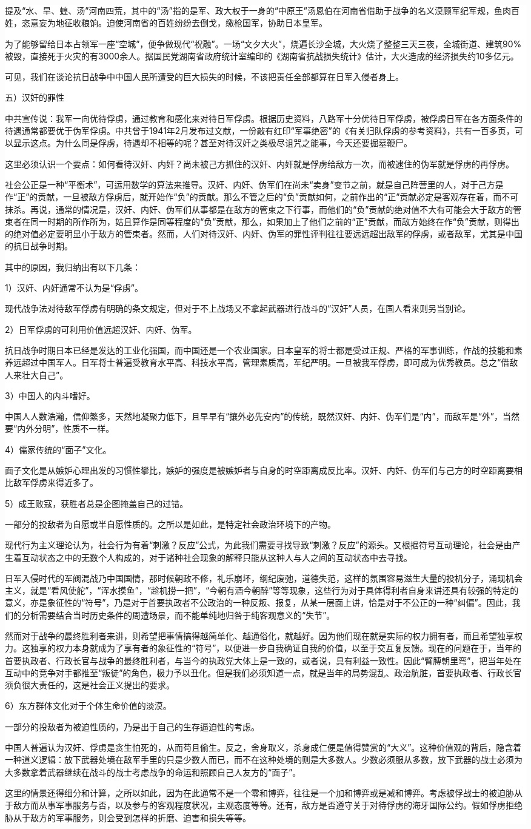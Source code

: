 提及“水、旱、蝗、汤”河南四荒，其中的“汤”指的是军、政大权于一身的“中原王”汤恩伯在河南省借助于战争的名义漠顾军纪军规，鱼肉百姓，恣意妄为地征收粮饷。迫使河南省的百姓纷纷去倒戈，缴枪国军，协助日本皇军。

为了能够留给日本占领军一座“空城”，便争做现代“祝融”。一场“文夕大火”，烧遍长沙全城，大火烧了整整三天三夜，全城街道、建筑90%被毁，直接死于火灾的有3000余人。据国民党湖南省政府统计室编印的《湖南省抗战损失统计》估计，大火造成的经济损失约10多亿元。

可见，我们在谈论抗日战争中中国人民所遭受的巨大损失的时候，不该把责任全部都算在日军入侵者身上。

五）汉奸的罪性

中共宣传说：我军一向优待俘虏，通过教育和感化来对待日军俘虏。根据历史资料，八路军十分优待日军俘虏，被俘虏日军在各方面条件的待遇通常都要优于伪军俘虏。中共曾于1941年2月发布过文献，一份敲有红印“军事绝密”的《有关归队俘虏的参考资料》，共有一百多页，可以显示这点。为什么同是俘虏，待遇却不相等的呢？甚至对待汉奸之类极尽诅咒之能事，今天还要掘墓鞭尸。

这里必须认识一个要点：如何看待汉奸、内奸？尚未被己方抓住的汉奸、内奸就是俘虏给敌方一次，而被逮住的伪军就是俘虏的再俘虏。

社会公正是一种“平衡术”，可运用数学的算法来推导。汉奸、内奸、伪军们在尚未“卖身”变节之前，就是自己阵营里的人，对于己方是作“正”的贡献，一旦被敌方俘虏后，就开始作“负”的贡献。那么不管之后的“负”贡献如何，之前作出的“正”贡献必定是客观存在着，而不可抹杀。再说，通常的情况是，汉奸、内奸、伪军们从事都是在敌方的管束之下行事，而他们的“负”贡献的绝对值不大有可能会大于敌方的管束者在同一时期的所作所为，姑且算作是同等程度的“负”贡献，那么，如果加上了他们之前的“正”贡献，而敌方始终在作“负”贡献，则得出的绝对值必定要明显小于敌方的管束者。然而，人们对待汉奸、内奸、伪军的罪性评判往往要远远超出敌军的俘虏，或者敌军，尤其是中国的抗日战争时期。

其中的原因，我归纳出有以下几条：

1）汉奸、内奸通常不认为是“俘虏”。

现代战争法对待敌军俘虏有明确的条文规定，但对于不上战场又不拿起武器进行战斗的“汉奸”人员，在国人看来则另当别论。

2）日军俘虏的可利用价值远超汉奸、内奸、伪军。

抗日战争时期日本已经是发达的工业化强国，而中国还是一个农业国家。日本皇军的将士都是受过正规、严格的军事训练，作战的技能和素养远超过中国军人。日军将士普遍受教育水平高、科技水平高，管理素质高，军纪严明。一旦被我军俘虏，即可成为优秀教员。总之“借敌人来壮大自己”。

3）中国人的内斗嗜好。

中国人人数浩瀚，信仰繁多，天然地凝聚力低下，且早早有“攘外必先安内”的传统，既然汉奸、内奸、伪军们是“内”，而敌军是“外”，当然要“内外分明”，性质不一样。

4）儒家传统的“面子”文化。

面子文化是从嫉妒心理出发的习惯性攀比，嫉妒的强度是被嫉妒者与自身的时空距离成反比率。汉奸、内奸、伪军们与己方的时空距离要相比敌军俘虏来得近多了。

5）成王败寇，获胜者总是企图掩盖自己的过错。

一部分的投敌者为自愿或半自愿性质的。之所以是如此，是特定社会政治环境下的产物。

现代行为主义理论认为，社会行为有着“刺激？反应”公式，为此我们需要寻找导致“刺激？反应”的源头。又根据符号互动理论，社会是由产生着互动状态之中的无数个人构成的，对于诸种社会现象的解释只能从这种人与人之间的互动状态中去寻找。

日军入侵时代的军阀混战乃中国国情，那时候朝政不修，礼乐崩坏，纲纪废弛，道德失范，这样的氛围容易滋生大量的投机分子，涌现机会主义，就是“看风使舵”，“浑水摸鱼”，“趁机捞一把”，“今朝有酒今朝醉”等等现象，这些行为对于具体得利者自身来讲还具有较强的特定的意义，亦是象征性的“符号”，乃是对于首要执政者不公政治的一种反叛、报复，从某一层面上讲，恰是对于不公正的一种“纠偏”。因此，我们的分析需要结合当时历史条件的周遭场景，而不能单纯地归咎于纯客观意义的“失节”。

然而对于战争的最终胜利者来讲，则希望把事情搞得越简单化、越通俗化，就越好。因为他们现在就是实际的权力拥有者，而且希望独享权力。这独享的权力本身就成为了享有者的象征性的“符号”，以便进一步自我确证自我的价值，以至于交互复反馈。现在的问题在于，当年的首要执政者、行政长官与战争的最终胜利者，与当今的执政党大体上是一致的，或者说，具有利益一致性。因此“臂膊朝里弯”，把当年处在互动中的竞争对手都推至“叛徒”的角色，极力予以丑化。但是我们必须知道一点，就是当年的局势混乱、政治肮脏，首要执政者、行政长官须负很大责任的，这是社会正义提出的要求。

6）东方群体文化对于个体生命价值的淡漠。

一部分的投敌者为被迫性质的，乃是出于自己的生存逼迫性的考虑。

中国人普遍认为汉奸、俘虏是贪生怕死的，从而苟且偷生。反之，舍身取义，杀身成仁便是值得赞赏的“大义”。这种价值观的背后，隐含着一种道义逻辑：放下武器处境在敌军手里的只是少数人而已，而不在这种处境的则是大多数人。少数必须服从多数，放下武器的战士必须为大多数拿着武器继续在战斗的战士考虑战争的命运和照顾自己人友方的“面子”。

这里的情景还得细分和计算，之所以如此，因为在此通常不是一个零和博弈，往往是一个加和博弈或是减和博弈。考虑被俘战士的被迫胁从于敌方而从事军事服务与否，以及参与的客观程度状况，主观态度等等。还有，敌方是否遵守关于对待俘虏的海牙国际公约。假如俘虏拒绝胁从于敌方的军事服务，则会受到怎样的折磨、迫害和损失等等。
